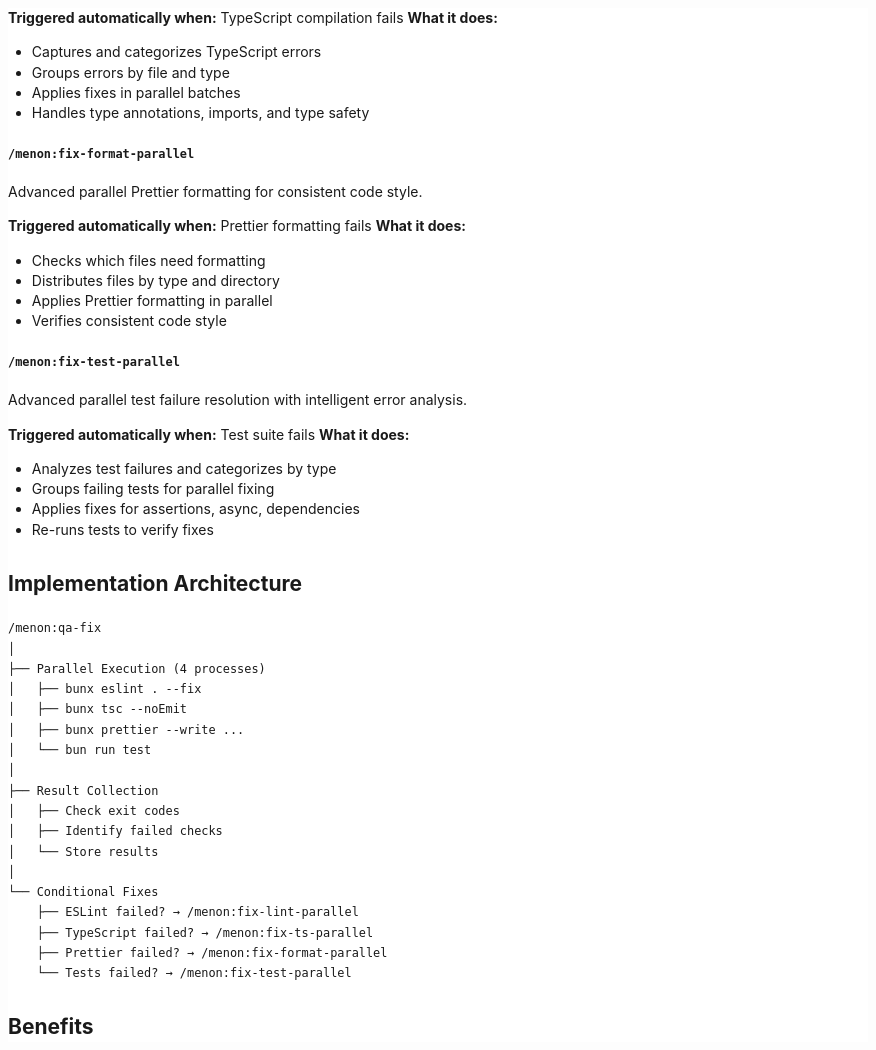 **Triggered automatically when:** TypeScript compilation fails
**What it does:**
- Captures and categorizes TypeScript errors
- Groups errors by file and type
- Applies fixes in parallel batches
- Handles type annotations, imports, and type safety

#### `/menon:fix-format-parallel`
Advanced parallel Prettier formatting for consistent code style.

**Triggered automatically when:** Prettier formatting fails
**What it does:**
- Checks which files need formatting
- Distributes files by type and directory
- Applies Prettier formatting in parallel
- Verifies consistent code style

#### `/menon:fix-test-parallel`
Advanced parallel test failure resolution with intelligent error analysis.

**Triggered automatically when:** Test suite fails
**What it does:**
- Analyzes test failures and categorizes by type
- Groups failing tests for parallel fixing
- Applies fixes for assertions, async, dependencies
- Re-runs tests to verify fixes

## Implementation Architecture

```
/menon:qa-fix
│
├── Parallel Execution (4 processes)
│   ├── bunx eslint . --fix
│   ├── bunx tsc --noEmit
│   ├── bunx prettier --write ...
│   └── bun run test
│
├── Result Collection
│   ├── Check exit codes
│   ├── Identify failed checks
│   └── Store results
│
└── Conditional Fixes
    ├── ESLint failed? → /menon:fix-lint-parallel
    ├── TypeScript failed? → /menon:fix-ts-parallel
    ├── Prettier failed? → /menon:fix-format-parallel
    └── Tests failed? → /menon:fix-test-parallel
```

## Benefits
